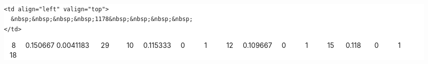     <td align="left" valign="top">
      &nbsp;&nbsp;&nbsp;&nbsp;1178&nbsp;&nbsp;&nbsp;&nbsp;
    </td>
  </tr>
  <tr>
    <td align="left" valign="top">
      &nbsp;&nbsp;&nbsp;&nbsp;8&nbsp;&nbsp;&nbsp;&nbsp;
    </td>
    <td align="left" valign="top">
      0.150667
    </td>
    <td align="left" valign="top">
      0.0041183
    </td>
    <td align="left" valign="top">
      &nbsp;&nbsp;&nbsp;&nbsp;&nbsp;29&nbsp;&nbsp;&nbsp;&nbsp;&nbsp;
    </td>
  </tr>
  <tr>
    <td align="left" valign="top">
      &nbsp;&nbsp;&nbsp;10&nbsp;&nbsp;&nbsp;&nbsp;
    </td>
    <td align="left" valign="top">
      0.115333
    </td>
    <td align="left" valign="top">
      &nbsp;&nbsp;&nbsp;&nbsp;0&nbsp;&nbsp;&nbsp;&nbsp;
    </td>
    <td align="left" valign="top">
      &nbsp;&nbsp;&nbsp;&nbsp;&nbsp;1&nbsp;&nbsp;&nbsp;&nbsp;&nbsp;&nbsp;
    </td>
  </tr>
  <tr>
    <td align="left" valign="top">
      &nbsp;&nbsp;&nbsp;12&nbsp;&nbsp;&nbsp;&nbsp;
    </td>
    <td align="left" valign="top">
      0.109667
    </td>
    <td align="left" valign="top">
      &nbsp;&nbsp;&nbsp;&nbsp;0&nbsp;&nbsp;&nbsp;&nbsp;
    </td>
    <td align="left" valign="top">
      &nbsp;&nbsp;&nbsp;&nbsp;&nbsp;1&nbsp;&nbsp;&nbsp;&nbsp;&nbsp;&nbsp;
    </td>
  </tr>
  <tr>
    <td align="left" valign="top">
      &nbsp;&nbsp;&nbsp;15&nbsp;&nbsp;&nbsp;&nbsp;
    </td>
    <td align="left" valign="top">
      &nbsp;0.118&nbsp;&nbsp;
    </td>
    <td align="left" valign="top">
      &nbsp;&nbsp;&nbsp;&nbsp;0&nbsp;&nbsp;&nbsp;&nbsp;
    </td>
    <td align="left" valign="top">
      &nbsp;&nbsp;&nbsp;&nbsp;&nbsp;1&nbsp;&nbsp;&nbsp;&nbsp;&nbsp;&nbsp;
    </td>
  </tr>
  <tr>
    <td align="left" valign="top">
      &nbsp;&nbsp;&nbsp;18&nbsp;&nbsp;&nbsp;&nbsp;
    </td>